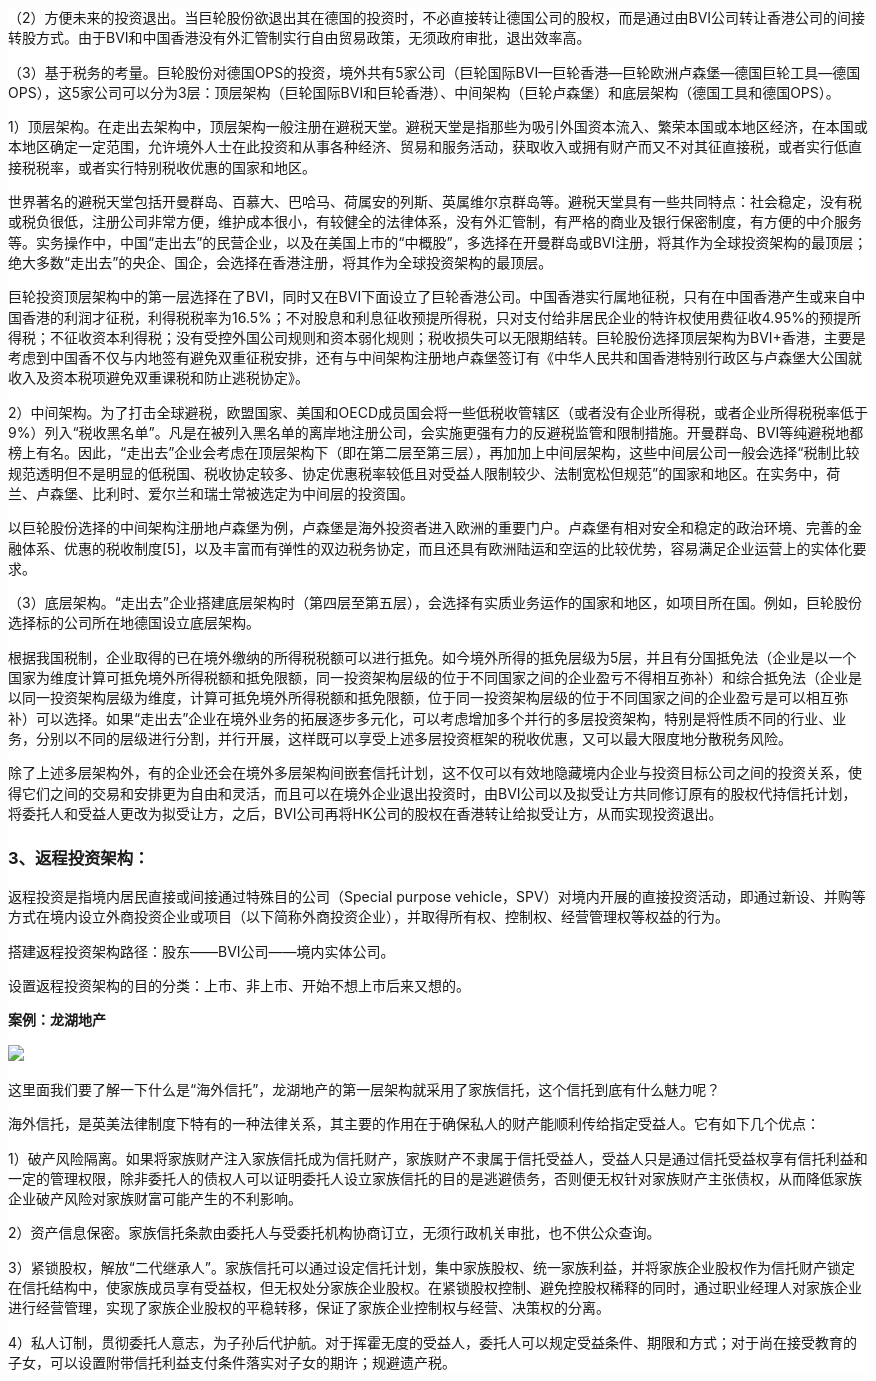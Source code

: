 （2）方便未来的投资退出。当巨轮股份欲退出其在德国的投资时，不必直接转让德国公司的股权，而是通过由BVI公司转让香港公司的间接转股方式。由于BVI和中国香港没有外汇管制实行自由贸易政策，无须政府审批，退出效率高。

（3）基于税务的考量。巨轮股份对德国OPS的投资，境外共有5家公司（巨轮国际BVI—巨轮香港—巨轮欧洲卢森堡—德国巨轮工具—德国OPS），这5家公司可以分为3层：顶层架构（巨轮国际BVI和巨轮香港）、中间架构（巨轮卢森堡）和底层架构（德国工具和德国OPS）。

1）顶层架构。在走出去架构中，顶层架构一般注册在避税天堂。避税天堂是指那些为吸引外国资本流入、繁荣本国或本地区经济，在本国或本地区确定一定范围，允许境外人士在此投资和从事各种经济、贸易和服务活动，获取收入或拥有财产而又不对其征直接税，或者实行低直接税税率，或者实行特别税收优惠的国家和地区。

世界著名的避税天堂包括开曼群岛、百慕大、巴哈马、荷属安的列斯、英属维尔京群岛等。避税天堂具有一些共同特点：社会稳定，没有税或税负很低，注册公司非常方便，维护成本很小，有较健全的法律体系，没有外汇管制，有严格的商业及银行保密制度，有方便的中介服务等。实务操作中，中国“走出去”的民营企业，以及在美国上市的“中概股”，多选择在开曼群岛或BVI注册，将其作为全球投资架构的最顶层；绝大多数“走出去”的央企、国企，会选择在香港注册，将其作为全球投资架构的最顶层。

巨轮投资顶层架构中的第一层选择在了BVI，同时又在BVI下面设立了巨轮香港公司。中国香港实行属地征税，只有在中国香港产生或来自中国香港的利润才征税，利得税税率为16.5%；不对股息和利息征收预提所得税，只对支付给非居民企业的特许权使用费征收4.95%的预提所得税；不征收资本利得税；没有受控外国公司规则和资本弱化规则；税收损失可以无限期结转。巨轮股份选择顶层架构为BVI+香港，主要是考虑到中国香不仅与内地签有避免双重征税安排，还有与中间架构注册地卢森堡签订有《中华人民共和国香港特别行政区与卢森堡大公国就收入及资本税项避免双重课税和防止逃税协定》。

2）中间架构。为了打击全球避税，欧盟国家、美国和OECD成员国会将一些低税收管辖区（或者没有企业所得税，或者企业所得税税率低于9%）列入“税收黑名单”。凡是在被列入黑名单的离岸地注册公司，会实施更强有力的反避税监管和限制措施。开曼群岛、BVI等纯避税地都榜上有名。因此，“走出去”企业会考虑在顶层架构下（即在第二层至第三层），再加加上中间层架构，这些中间层公司一般会选择“税制比较规范透明但不是明显的低税国、税收协定较多、协定优惠税率较低且对受益人限制较少、法制宽松但规范”的国家和地区。在实务中，荷兰、卢森堡、比利时、爱尔兰和瑞士常被选定为中间层的投资国。

以巨轮股份选择的中间架构注册地卢森堡为例，卢森堡是海外投资者进入欧洲的重要门户。卢森堡有相对安全和稳定的政治环境、完善的金融体系、优惠的税收制度[5]，以及丰富而有弹性的双边税务协定，而且还具有欧洲陆运和空运的比较优势，容易满足企业运营上的实体化要求。

（3）底层架构。“走出去”企业搭建底层架构时（第四层至第五层），会选择有实质业务运作的国家和地区，如项目所在国。例如，巨轮股份选择标的公司所在地德国设立底层架构。

根据我国税制，企业取得的已在境外缴纳的所得税税额可以进行抵免。如今境外所得的抵免层级为5层，并且有分国抵免法（企业是以一个国家为维度计算可抵免境外所得税额和抵免限额，同一投资架构层级的位于不同国家之间的企业盈亏不得相互弥补）和综合抵免法（企业是以同一投资架构层级为维度，计算可抵免境外所得税额和抵免限额，位于同一投资架构层级的位于不同国家之间的企业盈亏是可以相互弥补）可以选择。如果“走出去”企业在境外业务的拓展逐步多元化，可以考虑增加多个并行的多层投资架构，特别是将性质不同的行业、业务，分别以不同的层级进行分割，并行开展，这样既可以享受上述多层投资框架的税收优惠，又可以最大限度地分散税务风险。

除了上述多层架构外，有的企业还会在境外多层架构间嵌套信托计划，这不仅可以有效地隐藏境内企业与投资目标公司之间的投资关系，使得它们之间的交易和安排更为自由和灵活，而且可以在境外企业退出投资时，由BVI公司以及拟受让方共同修订原有的股权代持信托计划，将委托人和受益人更改为拟受让方，之后，BVI公司再将HK公司的股权在香港转让给拟受让方，从而实现投资退出。

### 3、返程投资架构：

返程投资是指境内居民直接或间接通过特殊目的公司（Special purpose vehicle，SPV）对境内开展的直接投资活动，即通过新设、并购等方式在境内设立外商投资企业或项目（以下简称外商投资企业），并取得所有权、控制权、经营管理权等权益的行为。

搭建返程投资架构路径：股东——BVI公司——境内实体公司。

设置返程投资架构的目的分类：上市、非上市、开始不想上市后来又想的。

**案例：龙湖地产**

![](https://cdn.jsdelivr.net/gh/richbridge/picx-images-hosting@master/投技/解析股权架构设计的6种主体架构/解析股权架构设计的6种主体架构_20.avif)

这里面我们要了解一下什么是“海外信托”，龙湖地产的第一层架构就采用了家族信托，这个信托到底有什么魅力呢？

海外信托，是英美法律制度下特有的一种法律关系，其主要的作用在于确保私人的财产能顺利传给指定受益人。它有如下几个优点：

1）破产风险隔离。如果将家族财产注入家族信托成为信托财产，家族财产不隶属于信托受益人，受益人只是通过信托受益权享有信托利益和一定的管理权限，除非委托人的债权人可以证明委托人设立家族信托的目的是逃避债务，否则便无权针对家族财产主张债权，从而降低家族企业破产风险对家族财富可能产生的不利影响。

2）资产信息保密。家族信托条款由委托人与受委托机构协商订立，无须行政机关审批，也不供公众查询。

3）紧锁股权，解放“二代继承人”。家族信托可以通过设定信托计划，集中家族股权、统一家族利益，并将家族企业股权作为信托财产锁定在信托结构中，使家族成员享有受益权，但无权处分家族企业股权。在紧锁股权控制、避免控股权稀释的同时，通过职业经理人对家族企业进行经营管理，实现了家族企业股权的平稳转移，保证了家族企业控制权与经营、决策权的分离。

4）私人订制，贯彻委托人意志，为子孙后代护航。对于挥霍无度的受益人，委托人可以规定受益条件、期限和方式；对于尚在接受教育的子女，可以设置附带信托利益支付条件落实对子女的期许；规避遗产税。
